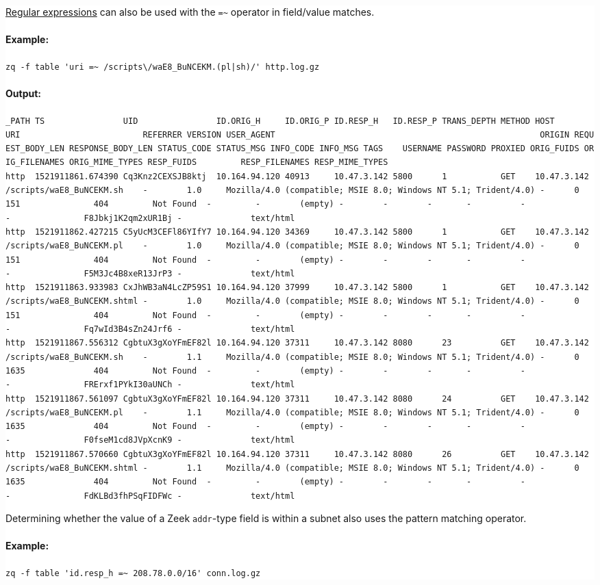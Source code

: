 [Regular expressions](#regular-expressions) can also be used with the `=~` operator in field/value matches.

#### Example:
```zq-command
zq -f table 'uri =~ /scripts\/waE8_BuNCEKM.(pl|sh)/' http.log.gz
```

#### Output:
```zq-output
_PATH TS                UID                ID.ORIG_H     ID.ORIG_P ID.RESP_H   ID.RESP_P TRANS_DEPTH METHOD HOST        URI                         REFERRER VERSION USER_AGENT                                                      ORIGIN REQUEST_BODY_LEN RESPONSE_BODY_LEN STATUS_CODE STATUS_MSG INFO_CODE INFO_MSG TAGS    USERNAME PASSWORD PROXIED ORIG_FUIDS ORIG_FILENAMES ORIG_MIME_TYPES RESP_FUIDS         RESP_FILENAMES RESP_MIME_TYPES
http  1521911861.674390 Cq3Knz2CEXSJB8ktj  10.164.94.120 40913     10.47.3.142 5800      1           GET    10.47.3.142 /scripts/waE8_BuNCEKM.sh    -        1.0     Mozilla/4.0 (compatible; MSIE 8.0; Windows NT 5.1; Trident/4.0) -      0                151               404         Not Found  -         -        (empty) -        -        -       -          -              -               F8Jbkj1K2qm2xUR1Bj -              text/html
http  1521911862.427215 C5yUcM3CEFl86YIfY7 10.164.94.120 34369     10.47.3.142 5800      1           GET    10.47.3.142 /scripts/waE8_BuNCEKM.pl    -        1.0     Mozilla/4.0 (compatible; MSIE 8.0; Windows NT 5.1; Trident/4.0) -      0                151               404         Not Found  -         -        (empty) -        -        -       -          -              -               F5M3Jc4B8xeR13JrP3 -              text/html
http  1521911863.933983 CxJhWB3aN4LcZP59S1 10.164.94.120 37999     10.47.3.142 5800      1           GET    10.47.3.142 /scripts/waE8_BuNCEKM.shtml -        1.0     Mozilla/4.0 (compatible; MSIE 8.0; Windows NT 5.1; Trident/4.0) -      0                151               404         Not Found  -         -        (empty) -        -        -       -          -              -               Fq7wId3B4sZn24Jrf6 -              text/html
http  1521911867.556312 CgbtuX3gXoYFmEF82l 10.164.94.120 37311     10.47.3.142 8080      23          GET    10.47.3.142 /scripts/waE8_BuNCEKM.sh    -        1.1     Mozilla/4.0 (compatible; MSIE 8.0; Windows NT 5.1; Trident/4.0) -      0                1635              404         Not Found  -         -        (empty) -        -        -       -          -              -               FRErxf1PYkI30aUNCh -              text/html
http  1521911867.561097 CgbtuX3gXoYFmEF82l 10.164.94.120 37311     10.47.3.142 8080      24          GET    10.47.3.142 /scripts/waE8_BuNCEKM.pl    -        1.1     Mozilla/4.0 (compatible; MSIE 8.0; Windows NT 5.1; Trident/4.0) -      0                1635              404         Not Found  -         -        (empty) -        -        -       -          -              -               F0fseM1cd8JVpXcnK9 -              text/html
http  1521911867.570660 CgbtuX3gXoYFmEF82l 10.164.94.120 37311     10.47.3.142 8080      26          GET    10.47.3.142 /scripts/waE8_BuNCEKM.shtml -        1.1     Mozilla/4.0 (compatible; MSIE 8.0; Windows NT 5.1; Trident/4.0) -      0                1635              404         Not Found  -         -        (empty) -        -        -       -          -              -               FdKLBd3fhPSqFIDFWc -              text/html
```

Determining whether the value of a Zeek `addr`-type field is within a subnet also uses the pattern matching operator.

#### Example:
```zq-command
zq -f table 'id.resp_h =~ 208.78.0.0/16' conn.log.gz
```
